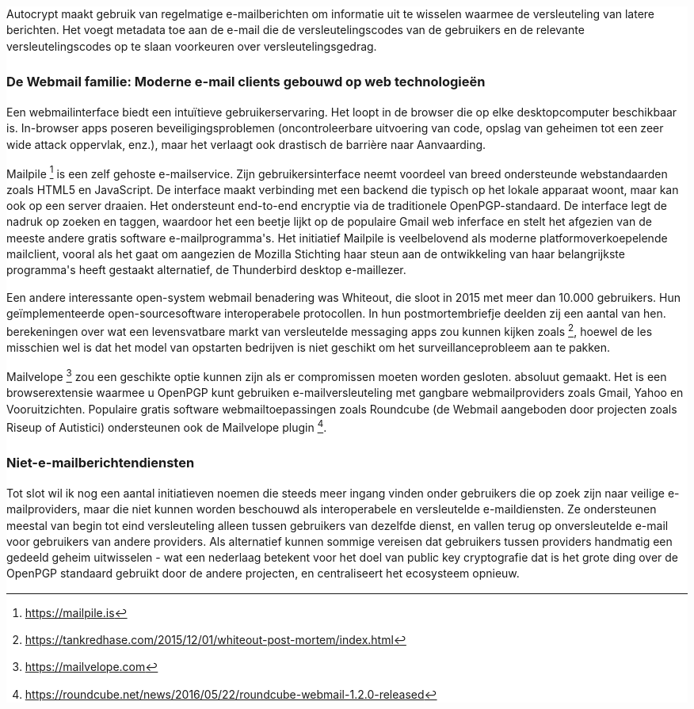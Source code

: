 Autocrypt maakt gebruik van regelmatige e-mailberichten om informatie uit te wisselen waarmee
de versleuteling van latere berichten.  Het voegt metadata toe aan de e-mail die
de versleutelingscodes van de gebruikers en de relevante versleutelingscodes op te slaan
voorkeuren over versleutelingsgedrag.

### De Webmail familie: Moderne e-mail clients gebouwd op web technologieën

Een webmailinterface biedt een intuïtieve gebruikerservaring.  Het loopt in de
browser die op elke desktopcomputer beschikbaar is.  In-browser apps poseren
beveiligingsproblemen (oncontroleerbare uitvoering van code, opslag van geheimen tot een zeer
wide attack oppervlak, enz.), maar het verlaagt ook drastisch de barrière naar
Aanvaarding.

Mailpile [^10] is een zelf gehoste e-mailservice.  Zijn gebruikersinterface neemt
voordeel van breed ondersteunde webstandaarden zoals HTML5 en JavaScript.  De
interface maakt verbinding met een backend die typisch op het lokale apparaat woont, maar
kan ook op een server draaien.  Het ondersteunt end-to-end encryptie via de
traditionele OpenPGP-standaard.  De interface legt de nadruk op zoeken en taggen,
waardoor het een beetje lijkt op de populaire Gmail web inferface en stelt het
afgezien van de meeste andere gratis software e-mailprogramma's.  Het initiatief Mailpile
is veelbelovend als moderne platformoverkoepelende mailclient, vooral als het gaat om
aangezien de Mozilla Stichting haar steun aan de ontwikkeling van haar belangrijkste programma's heeft gestaakt
alternatief, de Thunderbird desktop e-maillezer.

Een andere interessante open-system webmail benadering was Whiteout, die sloot in
2015 met meer dan 10.000 gebruikers.  Hun geïmplementeerde open-sourcesoftware
interoperabele protocollen.  In hun postmortembriefje deelden zij een aantal van hen.
berekeningen over wat een levensvatbare markt van versleutelde messaging apps zou kunnen kijken
zoals [^11], hoewel de les misschien wel is dat het model van opstarten
bedrijven is niet geschikt om het surveillanceprobleem aan te pakken.

Mailvelope [^12] zou een geschikte optie kunnen zijn als er compromissen moeten worden gesloten.
absoluut gemaakt.  Het is een browserextensie waarmee u OpenPGP kunt gebruiken
e-mailversleuteling met gangbare webmailproviders zoals Gmail, Yahoo en
Vooruitzichten.  Populaire gratis software webmailtoepassingen zoals Roundcube (de
Webmail aangeboden door projecten zoals Riseup of Autistici) ondersteunen ook de
Mailvelope plugin [^13].

### Niet-e-mailberichtendiensten

Tot slot wil ik nog een aantal initiatieven noemen die steeds meer ingang vinden onder
gebruikers die op zoek zijn naar veilige e-mailproviders, maar die niet kunnen worden beschouwd als
interoperabele en versleutelde e-maildiensten.  Ze ondersteunen meestal van begin tot eind
versleuteling alleen tussen gebruikers van dezelfde dienst, en vallen terug op
onversleutelde e-mail voor gebruikers van andere providers.  Als alternatief kunnen sommige vereisen
dat gebruikers tussen providers handmatig een gedeeld geheim uitwisselen - wat een nederlaag betekent voor
het doel van public key cryptografie dat is het grote ding over de OpenPGP
standaard gebruikt door de andere projecten, en centraliseert het ecosysteem opnieuw.


[^0]: Er zijn verschillende eigenschappen die crytografische versleutelingsoplossingen van oudsher nastreven.  Vertrouwelijkheid* wordt verkregen door berichten te versleutelen, wat in het gewone Engels betekent dat ze worden geschrapt om te voorkomen dat derden (zoals een overheid, bedrijf of kwaadwillende persoon) de inhoud herstellen en lezen.  Authenticatie* gebeurt door aan de ene kant de inhoud te ondertekenen en aan de andere kant de handtekeningen te verifiëren om er zeker van te zijn dat het bericht echt door de geclaimde auteur is verzonden.  De manier waarop de versleuteling wordt uitgevoerd, maakt het ook mogelijk om inhoud *integriteit* te bewaren, zodat geen enkele derde het bericht tijdens de verzending kan wijzigen.
[^1]: In de Koude Oorlog ontwikkelden de VS en hun bondgenoten een uitgebreide reeks exportcontroleregelingen om te voorkomen dat een breed scala aan westerse technologie in handen van anderen valt, met name het Sovjetblok.  Met de invoering van de personal computer werd de controle op de uitvoer van encryptie in het openbaar bespreekbaar.  Zimmermann's PGP en de distributie ervan op het internet in 1991 werd beschouwd als de eerste grote 'individuele' uitdaging voor de controle op de uitvoer van cryptografie, hoewel uiteindelijk de popularisering van e-commerce waarschijnlijk een veel grotere rol speelde in het resultaat. https://en.wikipedia.org/wiki/Crypto_Wars
[^2]: Toen Snowden voor het eerst contact probeerde op te nemen met de Guardian journalist Glenn Greenwald, ondergingen hackers op het gebied van cryptografie en privacyactivisten collectief een harde reality check die ons kleine Web of Bubble ponstte: zonder bruikbaarheid is geen beveiliging effectief.  Als een nsa-analist gedwongen wordt vreselijke video's te maken om een journalist te leren hoe hij een tool moet installeren met de naam gpg4win, gedownload van een lelijke website, maak dan een aantal enge kopieën/pasta's en andere van dat soort lekkernijen (getoond in de 12 minuten durende video: http://www.dailymail.co.uk/embed/video/1094895.html ), kunnen we sterk concluderen dat de bruikbaarheid en de algemene staat van e-mailversleuteling *terry is gebroken*.  Dus, meer dan tien jaar na het baanbrekende artikel, kunnen we bevestigen dat Johnny helaas nog niet kan versleutelen: https://people.eecs.berkeley.edu/~tygar/papers/Why_Johnny_Cant_Encrypt/OReilly.pdf
[^3]: Met andere woorden: de lange dood van Jabber/XMPP.  Het is frustrerend hoe de versnippering van een open ecosysteem keer op keer leidt tot centrale oplossingen.  Je kunt de rantsoenen van signaalontwikkelaar en cryptoanarchist Moxie Marlinspike tegen de federatie alleen begrijpen in termen van de wens om updates te implementeren voor miljoenen gebruikers zonder te wachten op de long tail en de gedistribueerde consensus om de achterstand in te lopen.  In de wereld van mobiele berichten is signaal op dit moment het beste wat we hebben, maar het is nog steeds een mislukking van de technosociale processen die verhinderden dat de open federatie van communicatie-infrastructuren vandaag de dag werkelijkheid kon worden.
[^4]: En met de telefoon, het beleid van de verplichte registratie van echte namen.  Deze praktijk wordt gehandhaafd door telecommunicatiebedrijven namens staten die anti-anonimiteit wetten aannemen.
[^5]: http://codev2.cc/download%2Bremix/Lessig-Codev2.pdf
[^6]: Projecten zoals Pond, Retroshare of Secushare kunnen een goed inzicht bieden in hoe een beveiligde, gedistribueerde standaard er na de e-mail zou kunnen uitzien. https://github.com/agl/pond - http://retroshare.us/ - http://secushare.org/ - Merk op dat de auteur van de Pond het gebruik van de Signal app voor praktische doeleinden aanbeveelt totdat zijn eigen software meer gepolijst en beoordeeld is.
[^7]: Zie bijvoorbeeld De waarde van online privacy en Wat is privacy waard? https://papers.ssrn.com/sol3/papers.cfm?abstract_id=2341311 - https://www.cmu.edu/dietrich/sds/docs/loewenstein/WhatPrivacyWorth.pdf
[^8]: https://github.com/micahflee/trollwot
[^9]: https://downloads.leap.se/publications/cans2016.pdf
[^10]: https://mailpile.is
[^11]: https://tankredhase.com/2015/12/01/whiteout-post-mortem/index.html
[^12]: https://mailvelope.com
[^13]: https://roundcube.net/news/2016/05/22/roundcube-webmail-1.2.0-released
[^14]: https://github.com/OpenTechFund/secure-email
[^15]: https://openpgp.org/
[^16]: https://pixelated-project.org/
[^17]: https://panoramix-project.eu/
[^18]: https://modernpgp.org/
[^19]: https://autocrypt.readthedocs.io/
[^8]: https://github.com/micahflee/trollwot
[^9]: https://downloads.leap.se/publications/cans2016.pdf
[^10]: https://mailpile.is
[^11]: https://tankredhase.com/2015/12/01/whiteout-post-mortem/index.html
[^12]: https://mailvelope.com
[^13]: https://roundcube.net/news/2016/05/22/roundcube-webmail-1.2.0-released
[^14]: https://github.com/OpenTechFund/secure-email
[^15]: https://openpgp.org/
[^16]: https://pixelated-project.org/
[^17]: https://panoramix-project.eu/
[^18]: https://modernpgp.org/
[^19]: https://autocrypt.readthedocs.io/